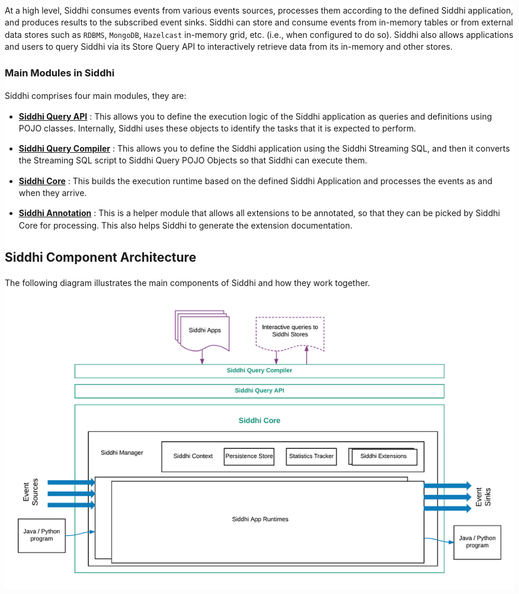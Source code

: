 At a high level, Siddhi consumes events from various events sources, processes them according to the defined Siddhi application, 
and produces results to the subscribed event sinks. 
Siddhi can store and consume events from in-memory tables or from external data stores such as `RDBMS`, `MongoDB`, 
`Hazelcast` in-memory grid, etc. (i.e., when configured to do so). Siddhi also allows applications and users to query Siddhi via its Store Query API to interactively 
retrieve data from its in-memory and other stores.
 
### Main Modules in Siddhi

Siddhi comprises four main modules, they are: 

- **[Siddhi Query API](https://github.com/siddhi-io/siddhi/tree/4.4.x/modules/siddhi-query-api)** : This allows you to define the execution logic of the Siddhi application as queries and definitions using POJO classes. 
Internally, Siddhi uses these objects to identify the tasks that it is expected to perform. 

- **[Siddhi Query Compiler](https://github.com/siddhi-io/siddhi/tree/4.4.x/modules/siddhi-query-compiler)** : This allows you to define the Siddhi application using the Siddhi Streaming SQL, 
 and then it converts the Streaming SQL script to Siddhi Query POJO Objects so that Siddhi can execute them. 
 
- **[Siddhi Core](https://github.com/siddhi-io/siddhi/tree/4.4.x/modules/siddhi-core)** : This builds the execution runtime based on the defined Siddhi Application and processes the events as and when they arrive. 
 
- **[Siddhi Annotation](https://github.com/siddhi-io/siddhi/tree/4.4.x/modules/siddhi-annotations)** : This is a helper module that allows all extensions to be annotated, so that they can be 
picked by Siddhi Core for processing. This also helps Siddhi to generate the extension documentation. 

## Siddhi Component Architecture 

The following diagram illustrates the main components of Siddhi and how they work together. 

![Siddhi Component Architecture](../images/architecture/siddhi-architecture-highlevel.png "Siddhi Component Architecture")
 